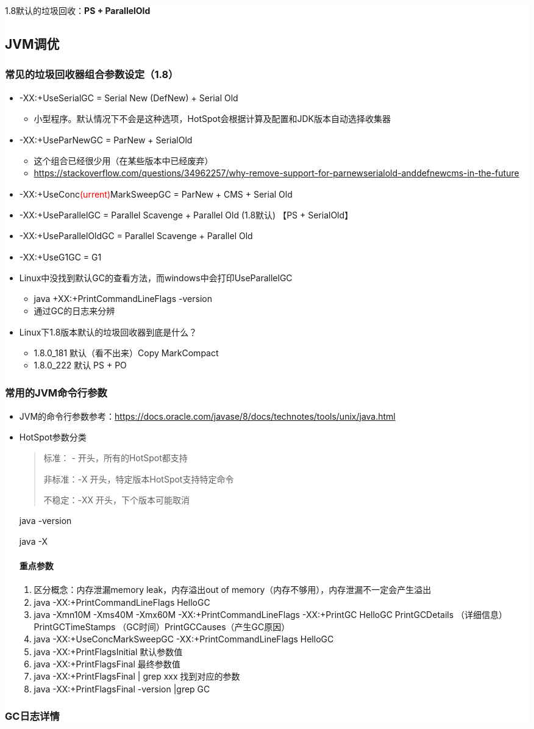 1.8默认的垃圾回收：**PS + ParallelOld**

## JVM调优

### 常见的垃圾回收器组合参数设定（1.8）

* -XX:+UseSerialGC = Serial New (DefNew) + Serial Old
	* 小型程序。默认情况下不会是这种选项，HotSpot会根据计算及配置和JDK版本自动选择收集器
* -XX:+UseParNewGC = ParNew + SerialOld
	* 这个组合已经很少用（在某些版本中已经废弃）
	* https://stackoverflow.com/questions/34962257/why-remove-support-for-parnewserialold-anddefnewcms-in-the-future
* -XX:+UseConc<font color=red>(urrent)</font>MarkSweepGC = ParNew + CMS + Serial Old
* -XX:+UseParallelGC = Parallel Scavenge + Parallel Old (1.8默认) 【PS + SerialOld】
* -XX:+UseParallelOldGC = Parallel Scavenge + Parallel Old
* -XX:+UseG1GC = G1
* Linux中没找到默认GC的查看方法，而windows中会打印UseParallelGC 
	* java +XX:+PrintCommandLineFlags -version
	* 通过GC的日志来分辨
* Linux下1.8版本默认的垃圾回收器到底是什么？

	* 1.8.0_181 默认（看不出来）Copy MarkCompact
	* 1.8.0_222 默认 PS + PO

### 常用的JVM命令行参数

* JVM的命令行参数参考：https://docs.oracle.com/javase/8/docs/technotes/tools/unix/java.html

* HotSpot参数分类

	> 标准： - 开头，所有的HotSpot都支持
	>
	> 非标准：-X 开头，特定版本HotSpot支持特定命令
	>
	> 不稳定：-XX 开头，下个版本可能取消

	java -version

	java -X

	#### 重点参数

	1. 区分概念：内存泄漏memory leak，内存溢出out of memory（内存不够用），内存泄漏不一定会产生溢出
	2. java -XX:+PrintCommandLineFlags HelloGC
	3. java -Xmn10M -Xms40M -Xmx60M -XX:+PrintCommandLineFlags -XX:+PrintGC  HelloGC
		PrintGCDetails （详细信息）PrintGCTimeStamps （GC时间）PrintGCCauses（产生GC原因）
	4. java -XX:+UseConcMarkSweepGC -XX:+PrintCommandLineFlags HelloGC
	5. java -XX:+PrintFlagsInitial 默认参数值
	6. java -XX:+PrintFlagsFinal 最终参数值
	7. java -XX:+PrintFlagsFinal | grep xxx 找到对应的参数
	8. java -XX:+PrintFlagsFinal -version |grep GC

### GC日志详情
